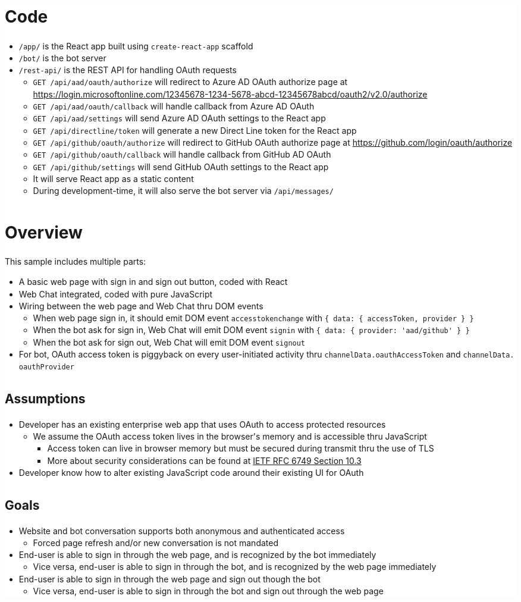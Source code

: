 # Code

-  `/app/` is the React app built using `create-react-app` scaffold
-  `/bot/` is the bot server
-  `/rest-api/` is the REST API for handling OAuth requests
   -  `GET /api/aad/oauth/authorize` will redirect to Azure AD OAuth authorize page at https://login.microsoftonline.com/12345678-1234-5678-abcd-12345678abcd/oauth2/v2.0/authorize
   -  `GET /api/aad/oauth/callback` will handle callback from Azure AD OAuth
   -  `GET /api/aad/settings` will send Azure AD OAuth settings to the React app
   -  `GET /api/directline/token` will generate a new Direct Line token for the React app
   -  `GET /api/github/oauth/authorize` will redirect to GitHub OAuth authorize page at https://github.com/login/oauth/authorize
   -  `GET /api/github/oauth/callback` will handle callback from GitHub AD OAuth
   -  `GET /api/github/settings` will send GitHub OAuth settings to the React app
   -  It will serve React app as a static content
   -  During development-time, it will also serve the bot server via `/api/messages/`

# Overview

This sample includes multiple parts:

-  A basic web page with sign in and sign out button, coded with React
-  Web Chat integrated, coded with pure JavaScript
-  Wiring between the web page and Web Chat thru DOM events
   -  When web page sign in, it should emit DOM event `accesstokenchange` with `{ data: { accessToken, provider } }`
   -  When the bot ask for sign in, Web Chat will emit DOM event `signin` with `{ data: { provider: 'aad/github' } }`
   -  When the bot ask for sign out, Web Chat will emit DOM event `signout`
-  For bot, OAuth access token is piggyback on every user-initiated activity thru `channelData.oauthAccessToken` and `channelData.oauthProvider`

## Assumptions

-  Developer has an existing enterprise web app that uses OAuth to access protected resources
   -  We assume the OAuth access token lives in the browser's memory and is accessible thru JavaScript
      -  Access token can live in browser memory but must be secured during transmit thru the use of TLS
      -  More about security considerations can be found at [IETF RFC 6749 Section 10.3](https://tools.ietf.org/html/rfc6749#section-10.3)
-  Developer know how to alter existing JavaScript code around their existing UI for OAuth

## Goals

-  Website and bot conversation supports both anonymous and authenticated access
   -  Forced page refresh and/or new conversation is not mandated
-  End-user is able to sign in through the web page, and is recognized by the bot immediately
   -  Vice versa, end-user is able to sign in through the bot, and is recognized by the web page immediately
-  End-user is able to sign in through the web page and sign out though the bot
   -  Vice versa, end-user is able to sign in through the bot and sign out through the web page
